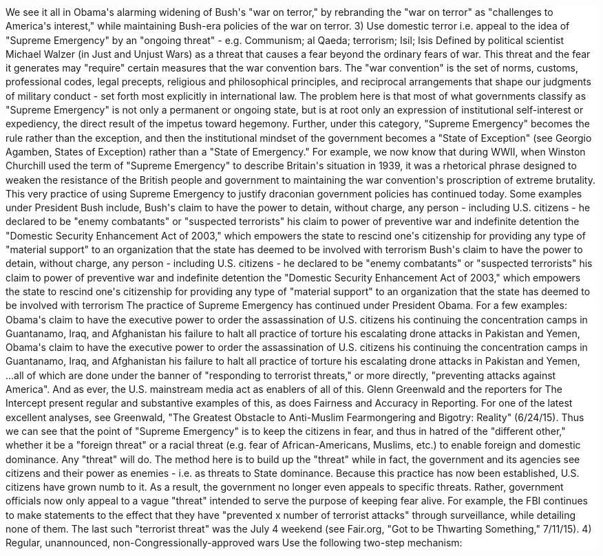 We see it all in Obama's alarming widening of Bush's "war on terror," by rebranding the "war on terror" as "challenges to America's interest," while maintaining Bush-era policies of the war on terror.
3) Use domestic terror
i.e. appeal to the idea of "Supreme Emergency" by an "ongoing threat" - e.g. Communism; al Qaeda; terrorism; Isil; Isis Defined by political scientist Michael Walzer (in Just and Unjust Wars) as a threat that causes a fear beyond the ordinary fears of war.
This threat and the fear it generates may "require" certain measures that the war convention bars. The "war convention" is the set of norms, customs, professional codes, legal precepts, religious and philosophical principles, and reciprocal arrangements that shape our judgments of military conduct - set forth most explicitly in international law. The problem here is that most of what governments classify as "Supreme Emergency" is not only a permanent or ongoing state, but is at root only an expression of institutional self-interest or expediency, the direct result of the impetus toward hegemony.
Further, under this category, "Supreme Emergency" becomes the rule rather than the exception, and then the institutional mindset of the government becomes a "State of Exception" (see Georgio Agamben, States of Exception) rather than a "State of Emergency."
For example, we now know that during WWII, when Winston Churchill used the term of "Supreme Emergency" to describe Britain's situation in 1939, it was a rhetorical phrase designed to weaken the resistance of the British people and government to maintaining the war convention's proscription of extreme brutality. This very practice of using Supreme Emergency to justify draconian government policies has continued today.
Some examples under President Bush include,
Bush's claim to have the power to detain, without charge, any person - including U.S. citizens - he declared to be "enemy combatants" or "suspected terrorists" his claim to power of preventive war and indefinite detention the "Domestic Security Enhancement Act of 2003," which empowers the state to rescind one's citizenship for providing any type of "material support" to an organization that the state has deemed to be involved with terrorism
Bush's claim to have the power to detain, without charge, any person - including U.S. citizens - he declared to be "enemy combatants" or "suspected terrorists"
his claim to power of preventive war and indefinite detention
the "Domestic Security Enhancement Act of 2003," which empowers the state to rescind one's citizenship for providing any type of "material support" to an organization that the state has deemed to be involved with terrorism
The practice of Supreme Emergency has continued under President Obama.
For a few examples:
Obama's claim to have the executive power to order the assassination of U.S. citizens his continuing the concentration camps in Guantanamo, Iraq, and Afghanistan his failure to halt all practice of torture his escalating drone attacks in Pakistan and Yemen,
Obama's claim to have the executive power to order the assassination of U.S. citizens
his continuing the concentration camps in Guantanamo, Iraq, and Afghanistan
his failure to halt all practice of torture
his escalating drone attacks in Pakistan and Yemen,
...all of which are done under the banner of "responding to terrorist threats," or more directly, "preventing attacks against America".
And as ever, the U.S. mainstream media act as enablers of all of this.
Glenn Greenwald and the reporters for The Intercept present regular and substantive examples of this, as does Fairness and Accuracy in Reporting. For one of the latest excellent analyses, see Greenwald, "The Greatest Obstacle to Anti-Muslim Fearmongering and Bigotry: Reality" (6/24/15). Thus we can see that the point of "Supreme Emergency" is to keep the citizens in fear, and thus in hatred of the "different other," whether it be a "foreign threat" or a racial threat (e.g. fear of African-Americans, Muslims, etc.) to enable foreign and domestic dominance.
Any "threat" will do. The method here is to build up the "threat" while in fact, the government and its agencies see citizens and their power as enemies - i.e. as threats to State dominance. Because this practice has now been established, U.S. citizens have grown numb to it.
As a result, the government no longer even appeals to specific threats. Rather, government officials now only appeal to a vague "threat" intended to serve the purpose of keeping fear alive.
For example, the FBI continues to make statements to the effect that they have "prevented x number of terrorist attacks" through surveillance, while detailing none of them.
The last such "terrorist threat" was the July 4 weekend (see Fair.org, "Got to be Thwarting Something," 7/11/15).
4) Regular, unannounced, non-Congressionally-approved wars Use the following two-step mechanism: